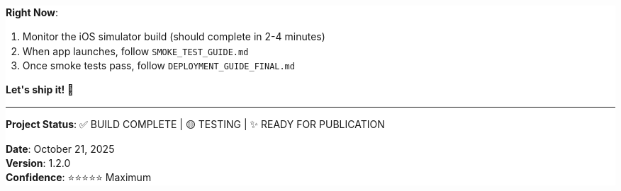 **Right Now**:
1. Monitor the iOS simulator build (should complete in 2-4 minutes)
2. When app launches, follow `SMOKE_TEST_GUIDE.md`
3. Once smoke tests pass, follow `DEPLOYMENT_GUIDE_FINAL.md`

**Let's ship it! 🚀**

---

**Project Status**: ✅ BUILD COMPLETE | 🟡 TESTING | ✨ READY FOR PUBLICATION

**Date**: October 21, 2025  
**Version**: 1.2.0  
**Confidence**: ⭐⭐⭐⭐⭐ Maximum
